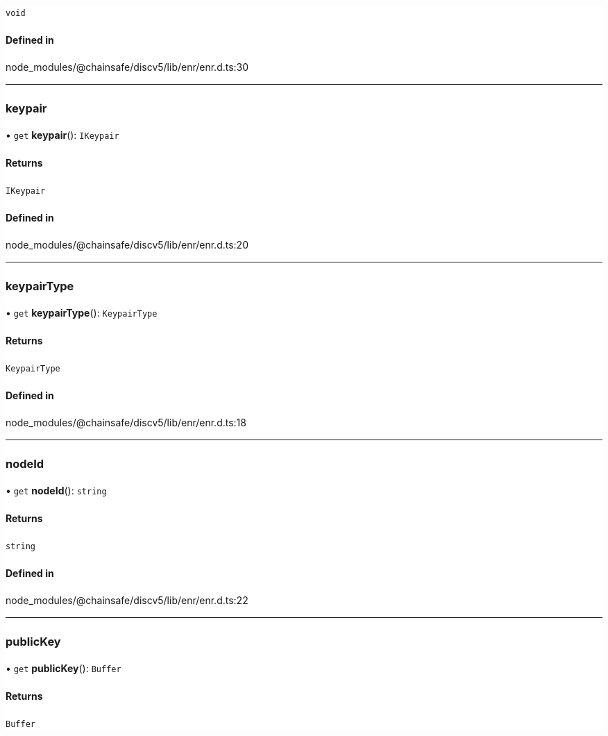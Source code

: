 `void`

#### Defined in

node_modules/@chainsafe/discv5/lib/enr/enr.d.ts:30

___

### keypair

• `get` **keypair**(): `IKeypair`

#### Returns

`IKeypair`

#### Defined in

node_modules/@chainsafe/discv5/lib/enr/enr.d.ts:20

___

### keypairType

• `get` **keypairType**(): `KeypairType`

#### Returns

`KeypairType`

#### Defined in

node_modules/@chainsafe/discv5/lib/enr/enr.d.ts:18

___

### nodeId

• `get` **nodeId**(): `string`

#### Returns

`string`

#### Defined in

node_modules/@chainsafe/discv5/lib/enr/enr.d.ts:22

___

### publicKey

• `get` **publicKey**(): `Buffer`

#### Returns

`Buffer`
